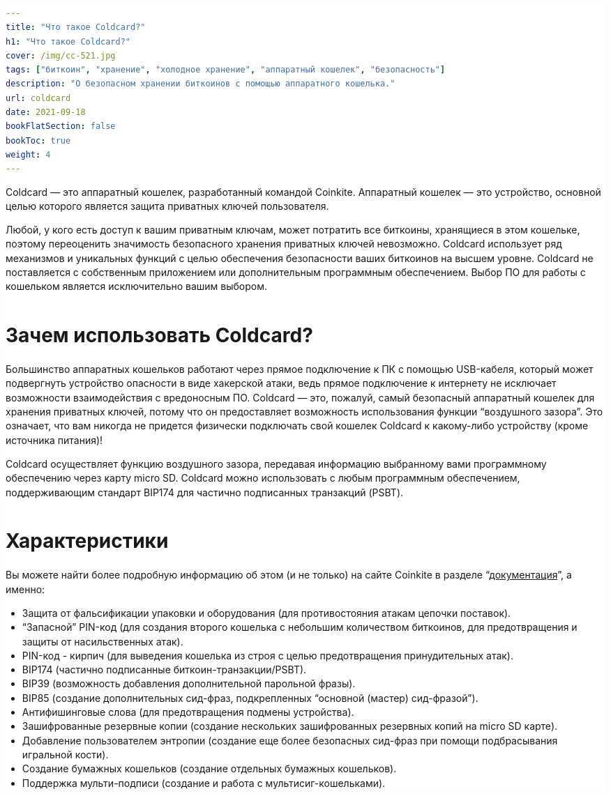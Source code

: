 ```yaml
---
title: "Что такое Coldcard?"
h1: "Что такое Coldcard?"
cover: /img/cc-521.jpg
tags: ["биткоин", "хранение", "холодное хранение", "аппаратный кошелек", "безопасность"]
description: "О безопасном хранении биткоинов с помощью аппаратного кошелька."
url: coldcard
date: 2021-09-18
bookFlatSection: false
bookToc: true
weight: 4
---
```


Coldcard — это аппаратный кошелек, разработанный командой Coinkite. Аппаратный кошелек — это устройство, основной целью которого является защита приватных ключей пользователя.

Любой, у кого есть доступ к вашим приватным ключам, может потратить все биткоины, хранящиеся в этом кошельке, поэтому переоценить значимость безопасного хранения приватных ключей невозможно. Coldcard использует ряд механизмов и уникальных функций с целью обеспечения безопасности ваших биткоинов на высшем уровне. Coldcard не поставляется с собственным приложением или дополнительным программным обеспечением. Выбор ПО для работы с кошельком является исключительно вашим выбором.

# Зачем использовать Coldcard?

Большинство аппаратных кошельков работают через прямое подключение к ПК с помощью USB-кабеля, который может подвергнуть устройство опасности в виде хакерской атаки, ведь прямое подключение к интернету не исключает возможности взаимодействия с вредоносным ПО. Coldcard — это, пожалуй, самый безопасный аппаратный кошелек для хранения приватных ключей, потому что он предоставляет возможность использования функции “воздушного зазора”. Это означает, что вам никогда не придется физически подключать свой кошелек Coldcard к какому-либо устройству (кроме источника питания)!

Coldcard осуществляет функцию воздушного зазора, передавая информацию выбранному вами программному обеспечению через карту micro SD. Coldcard можно использовать с любым программным обеспечением, поддерживающим стандарт BIP174 для частично подписанных транзакций (PSBT).

# Характеристики

Вы можете найти более подробную информацию об этом (и не только) на сайте Coinkite в разделе “[документация](https://coldcardwallet.com/docs/)”, а именно:

- Защита от фальсификации упаковки и оборудования (для противостояния атакам цепочки поставок).
- “Запасной” PIN-код (для создания второго кошелька с небольшим количеством биткоинов, для предотвращения и защиты от насильственных атак).
- PIN-код - кирпич (для выведения кошелька из строя с целью предотвращения принудительных атак).
- BIP174 (частично подписанные биткоин-транзакции/PSBT).
- BIP39 (возможность добавления дополнительной парольной фразы).
- BIP85 (создание дополнительных сид-фраз, подкрепленных “основной (мастер) сид-фразой”).
- Антифишинговые слова (для предотвращения подмены устройства).
- Зашифрованные резервные копии (создание нескольких зашифрованных резервных копий на micro SD карте).
- Добавление пользователем энтропии (создание еще более безопасных сид-фраз при помощи подбрасывания игральной кости).
- Создание бумажных кошельков (создание отдельных бумажных кошельков).
- Поддержка мульти-подписи (создание и работа с мультисиг-кошельками).
